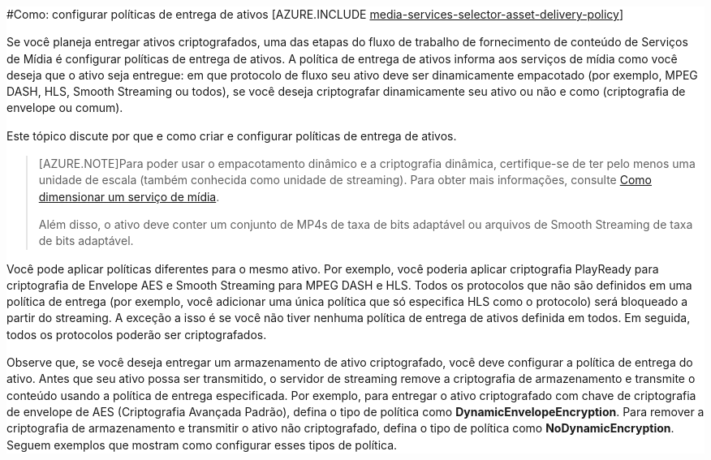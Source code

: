 <properties 
	pageTitle="Configurar políticas de entrega de ativos usando o .NET" 
	description="Este tópico mostra como configurar políticas de entrega de ativos diferentes." 
	services="media-services" 
	documentationCenter="" 
	authors="juliako" 
	manager="dwrede" 
	editor=""/>

<tags 
	ms.service="media-services" 
	ms.workload="media" 
	ms.tgt_pltfrm="na" 
	ms.devlang="dotnet" 
	ms.topic="article" 
	ms.date="09/20/2015"  
	ms.author="juliako"/>

#Como: configurar políticas de entrega de ativos
[AZURE.INCLUDE [media-services-selector-asset-delivery-policy](../../includes/media-services-selector-asset-delivery-policy.md)]

Se você planeja entregar ativos criptografados, uma das etapas do fluxo de trabalho de fornecimento de conteúdo de Serviços de Mídia é configurar políticas de entrega de ativos. A política de entrega de ativos informa aos serviços de mídia como você deseja que o ativo seja entregue: em que protocolo de fluxo seu ativo deve ser dinamicamente empacotado (por exemplo, MPEG DASH, HLS, Smooth Streaming ou todos), se você deseja criptografar dinamicamente seu ativo ou não e como (criptografia de envelope ou comum).

Este tópico discute por que e como criar e configurar políticas de entrega de ativos.

>[AZURE.NOTE]Para poder usar o empacotamento dinâmico e a criptografia dinâmica, certifique-se de ter pelo menos uma unidade de escala (também conhecida como unidade de streaming). Para obter mais informações, consulte [Como dimensionar um serviço de mídia](media-services-manage-origins.md#scale_streaming_endpoints).
>
>Além disso, o ativo deve conter um conjunto de MP4s de taxa de bits adaptável ou arquivos de Smooth Streaming de taxa de bits adaptável.

Você pode aplicar políticas diferentes para o mesmo ativo. Por exemplo, você poderia aplicar criptografia PlayReady para criptografia de Envelope AES e Smooth Streaming para MPEG DASH e HLS. Todos os protocolos que não são definidos em uma política de entrega (por exemplo, você adicionar uma única política que só especifica HLS como o protocolo) será bloqueado a partir do streaming. A exceção a isso é se você não tiver nenhuma política de entrega de ativos definida em todos. Em seguida, todos os protocolos poderão ser criptografados.

Observe que, se você deseja entregar um armazenamento de ativo criptografado, você deve configurar a política de entrega do ativo. Antes que seu ativo possa ser transmitido, o servidor de streaming remove a criptografia de armazenamento e transmite o conteúdo usando a política de entrega especificada. Por exemplo, para entregar o ativo criptografado com chave de criptografia de envelope de AES (Criptografia Avançada Padrão), defina o tipo de política como **DynamicEnvelopeEncryption**. Para remover a criptografia de armazenamento e transmitir o ativo não criptografado, defina o tipo de política como **NoDynamicEncryption**. Seguem exemplos que mostram como configurar esses tipos de política.
